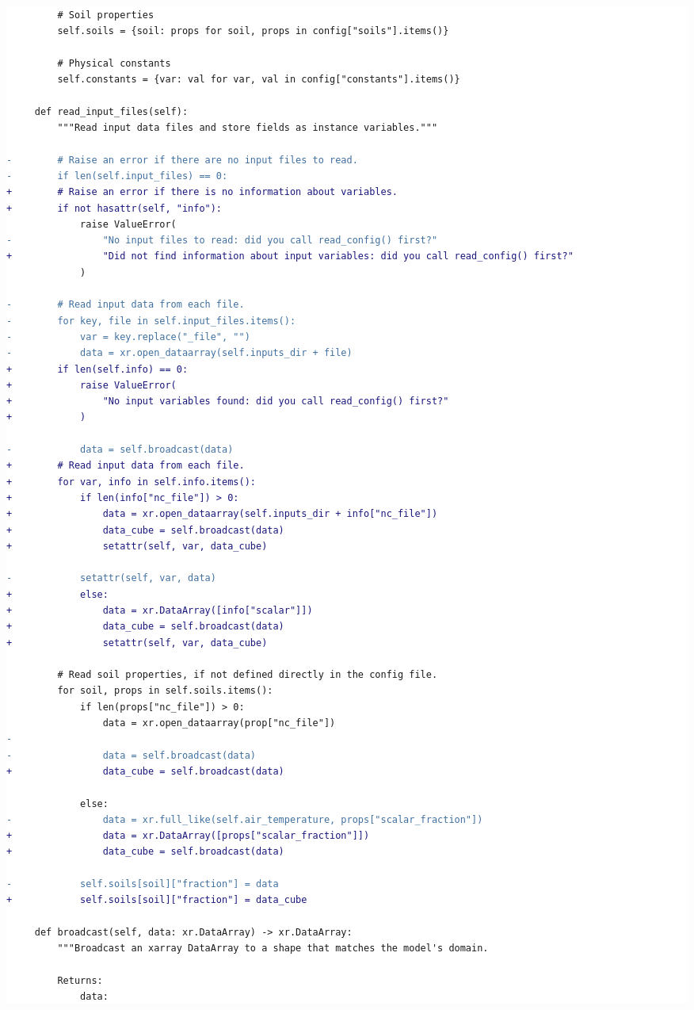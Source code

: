 ```diff
         # Soil properties
         self.soils = {soil: props for soil, props in config["soils"].items()}
 
         # Physical constants
         self.constants = {var: val for var, val in config["constants"].items()}
 
     def read_input_files(self):
         """Read input data files and store fields as instance variables."""
 
-        # Raise an error if there are no input files to read.
-        if len(self.input_files) == 0:
+        # Raise an error if there is no information about variables.
+        if not hasattr(self, "info"):
             raise ValueError(
-                "No input files to read: did you call read_config() first?"
+                "Did not find information about input variables: did you call read_config() first?"
             )
 
-        # Read input data from each file.
-        for key, file in self.input_files.items():
-            var = key.replace("_file", "")
-            data = xr.open_dataarray(self.inputs_dir + file)
+        if len(self.info) == 0:
+            raise ValueError(
+                "No input variables found: did you call read_config() first?"
+            )
 
-            data = self.broadcast(data)
+        # Read input data from each file.
+        for var, info in self.info.items():
+            if len(info["nc_file"]) > 0:
+                data = xr.open_dataarray(self.inputs_dir + info["nc_file"])
+                data_cube = self.broadcast(data)
+                setattr(self, var, data_cube)
 
-            setattr(self, var, data)
+            else:
+                data = xr.DataArray([info["scalar"]])
+                data_cube = self.broadcast(data)
+                setattr(self, var, data_cube)
 
         # Read soil properties, if not defined directly in the config file.
         for soil, props in self.soils.items():
             if len(props["nc_file"]) > 0:
                 data = xr.open_dataarray(prop["nc_file"])
-
-                data = self.broadcast(data)
+                data_cube = self.broadcast(data)
 
             else:
-                data = xr.full_like(self.air_temperature, props["scalar_fraction"])
+                data = xr.DataArray([props["scalar_fraction"]])
+                data_cube = self.broadcast(data)
 
-            self.soils[soil]["fraction"] = data
+            self.soils[soil]["fraction"] = data_cube
 
     def broadcast(self, data: xr.DataArray) -> xr.DataArray:
         """Broadcast an xarray DataArray to a shape that matches the model's domain.
 
         Returns:
             data:
```